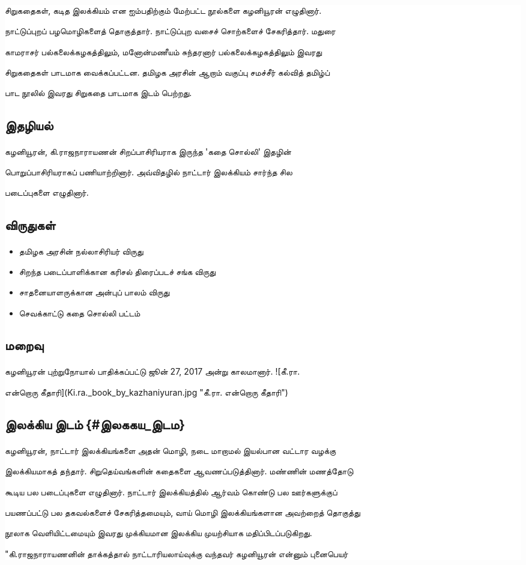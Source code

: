 சிறுகதைகள், கடித இலக்கியம் என ஐம்பதிற்கும் மேற்பட்ட நூல்களை கழனியூரன் எழுதினார்.

நாட்டுப்புறப் பழமொழிகளைத் தொகுத்தார். நாட்டுப்புற வசைச் சொற்களைச் சேகரித்தார். மதுரை

காமராசர் பல்கலைக்கழகத்திலும், மனோன்மணீயம் சுந்தரனார் பல்கலைக்கழகத்திலும் இவரது

சிறுகதைகள் பாடமாக வைக்கப்பட்டன. தமிழக அரசின் ஆறாம் வகுப்பு சமச்சீர் கல்வித் தமிழ்ப்

பாட நூலில் இவரது சிறுகதை பாடமாக இடம் பெற்றது.



## இதழியல்



கழனியூரன், கி.ராஜநாராயணன் சிறப்பாசிரியராக இருந்த 'கதை சொல்லி' இதழின்

பொறுப்பாசிரியராகப் பணியாற்றினார். அவ்விதழில் நாட்டார் இலக்கியம் சார்ந்த சில

படைப்புகளை எழுதினார்.



## விருதுகள்



-   தமிழக அரசின் நல்லாசிரியர் விருது

-   சிறந்த படைப்பாளிக்கான கரிசல் திரைப்படச் சங்க விருது

-   சாதனையாளருக்கான அன்புப் பாலம் விருது

-   செவக்காட்டு கதை சொல்லி பட்டம்



## மறைவு



கழனியூரன் புற்றுநோயால் பாதிக்கப்பட்டு ஜூன் 27, 2017 அன்று காலமானார். ![கீ.ரா.

என்றொரு கீதாரி](Ki.ra._book_by_kazhaniyuran.jpg "கீ.ரா. என்றொரு கீதாரி")



## இலக்கிய இடம் {#இலககய_இடம}



கழனியூரன், நாட்டார் இலக்கியங்களை அதன் மொழி, நடை மாறாமல் இயல்பான வட்டார வழக்கு

இலக்கியமாகத் தந்தார். சிறுதெய்வங்களின் கதைகளை ஆவணப்படுத்தினார். மண்ணின் மணத்தோடு

கூடிய பல படைப்புகளை எழுதினார். நாட்டார் இலக்கியத்தில் ஆர்வம் கொண்டு பல ஊர்களுக்குப்

பயணப்பட்டு பல தகவல்களைச் சேகரித்தமையும், வாய் மொழி இலக்கியங்களான அவற்றைத் தொகுத்து

நூலாக வெளியிட்டமையும் இவரது முக்கியமான இலக்கிய முயற்சியாக மதிப்பிடப்படுகிறது.



"கி.ராஜநாராயணனின் தாக்கத்தால் நாட்டாரியலாய்வுக்கு வந்தவர் கழனியூரன் என்னும் புனைபெயர்
